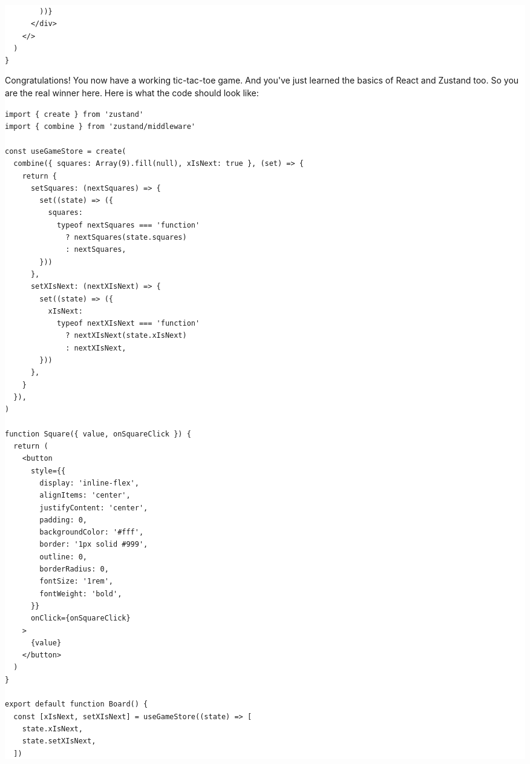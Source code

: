 ```tsx{10-11,13,25}
        ))}
      </div>
    </>
  )
}
```

Congratulations! You now have a working tic-tac-toe game. And you've just learned the basics of
React and Zustand too. So you are the real winner here. Here is what the code should look like:

```tsx
import { create } from 'zustand'
import { combine } from 'zustand/middleware'

const useGameStore = create(
  combine({ squares: Array(9).fill(null), xIsNext: true }, (set) => {
    return {
      setSquares: (nextSquares) => {
        set((state) => ({
          squares:
            typeof nextSquares === 'function'
              ? nextSquares(state.squares)
              : nextSquares,
        }))
      },
      setXIsNext: (nextXIsNext) => {
        set((state) => ({
          xIsNext:
            typeof nextXIsNext === 'function'
              ? nextXIsNext(state.xIsNext)
              : nextXIsNext,
        }))
      },
    }
  }),
)

function Square({ value, onSquareClick }) {
  return (
    <button
      style={{
        display: 'inline-flex',
        alignItems: 'center',
        justifyContent: 'center',
        padding: 0,
        backgroundColor: '#fff',
        border: '1px solid #999',
        outline: 0,
        borderRadius: 0,
        fontSize: '1rem',
        fontWeight: 'bold',
      }}
      onClick={onSquareClick}
    >
      {value}
    </button>
  )
}

export default function Board() {
  const [xIsNext, setXIsNext] = useGameStore((state) => [
    state.xIsNext,
    state.setXIsNext,
  ])
```